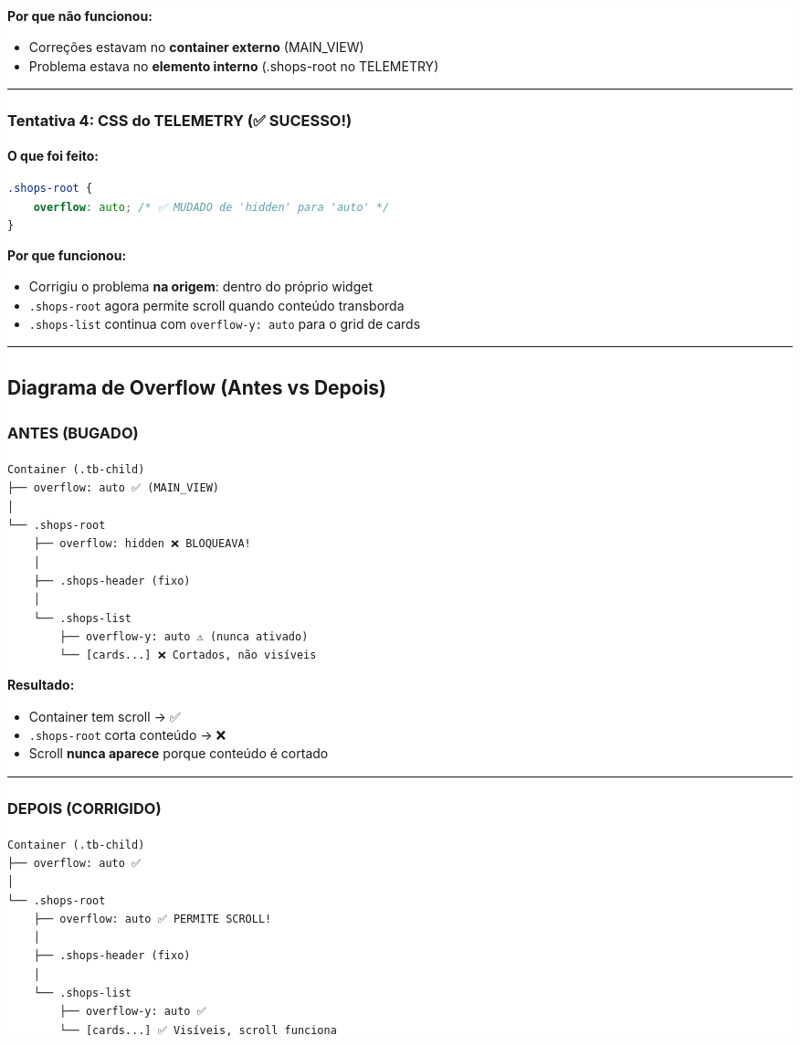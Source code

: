 **Por que não funcionou:**
- Correções estavam no **container externo** (MAIN_VIEW)
- Problema estava no **elemento interno** (.shops-root no TELEMETRY)

---

### Tentativa 4: CSS do TELEMETRY (✅ SUCESSO!)
**O que foi feito:**
```css
.shops-root {
    overflow: auto; /* ✅ MUDADO de 'hidden' para 'auto' */
}
```

**Por que funcionou:**
- Corrigiu o problema **na origem**: dentro do próprio widget
- `.shops-root` agora permite scroll quando conteúdo transborda
- `.shops-list` continua com `overflow-y: auto` para o grid de cards

---

## Diagrama de Overflow (Antes vs Depois)

### ANTES (BUGADO)
```
Container (.tb-child)
├── overflow: auto ✅ (MAIN_VIEW)
│
└── .shops-root
    ├── overflow: hidden ❌ BLOQUEAVA!
    │
    ├── .shops-header (fixo)
    │
    └── .shops-list
        ├── overflow-y: auto ⚠️ (nunca ativado)
        └── [cards...] ❌ Cortados, não visíveis
```

**Resultado:**
- Container tem scroll → ✅
- `.shops-root` corta conteúdo → ❌
- Scroll **nunca aparece** porque conteúdo é cortado

---

### DEPOIS (CORRIGIDO)
```
Container (.tb-child)
├── overflow: auto ✅
│
└── .shops-root
    ├── overflow: auto ✅ PERMITE SCROLL!
    │
    ├── .shops-header (fixo)
    │
    └── .shops-list
        ├── overflow-y: auto ✅
        └── [cards...] ✅ Visíveis, scroll funciona
```

